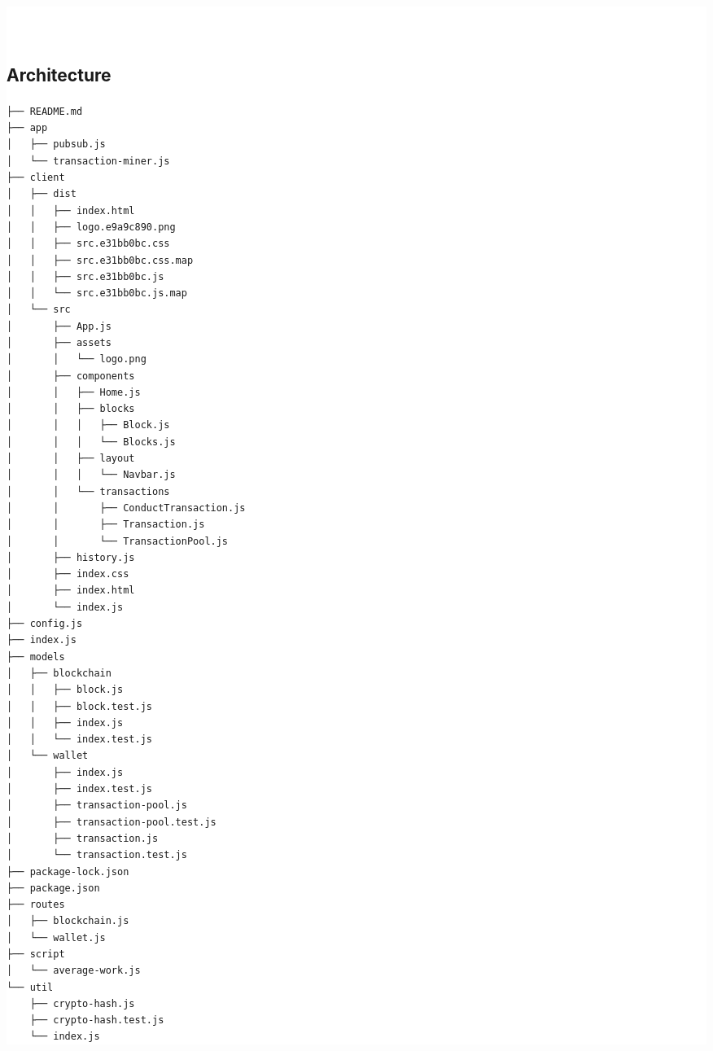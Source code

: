 <br>
<br>


## Architecture
```
├── README.md
├── app
│   ├── pubsub.js
│   └── transaction-miner.js
├── client
│   ├── dist
│   │   ├── index.html
│   │   ├── logo.e9a9c890.png
│   │   ├── src.e31bb0bc.css
│   │   ├── src.e31bb0bc.css.map
│   │   ├── src.e31bb0bc.js
│   │   └── src.e31bb0bc.js.map
│   └── src
│       ├── App.js
│       ├── assets
│       │   └── logo.png
│       ├── components
│       │   ├── Home.js
│       │   ├── blocks
│       │   │   ├── Block.js
│       │   │   └── Blocks.js
│       │   ├── layout
│       │   │   └── Navbar.js
│       │   └── transactions
│       │       ├── ConductTransaction.js
│       │       ├── Transaction.js
│       │       └── TransactionPool.js
│       ├── history.js
│       ├── index.css
│       ├── index.html
│       └── index.js
├── config.js
├── index.js
├── models
│   ├── blockchain
│   │   ├── block.js
│   │   ├── block.test.js
│   │   ├── index.js
│   │   └── index.test.js
│   └── wallet
│       ├── index.js
│       ├── index.test.js
│       ├── transaction-pool.js
│       ├── transaction-pool.test.js
│       ├── transaction.js
│       └── transaction.test.js
├── package-lock.json
├── package.json
├── routes
│   ├── blockchain.js
│   └── wallet.js
├── script
│   └── average-work.js
└── util
    ├── crypto-hash.js
    ├── crypto-hash.test.js
    └── index.js
```